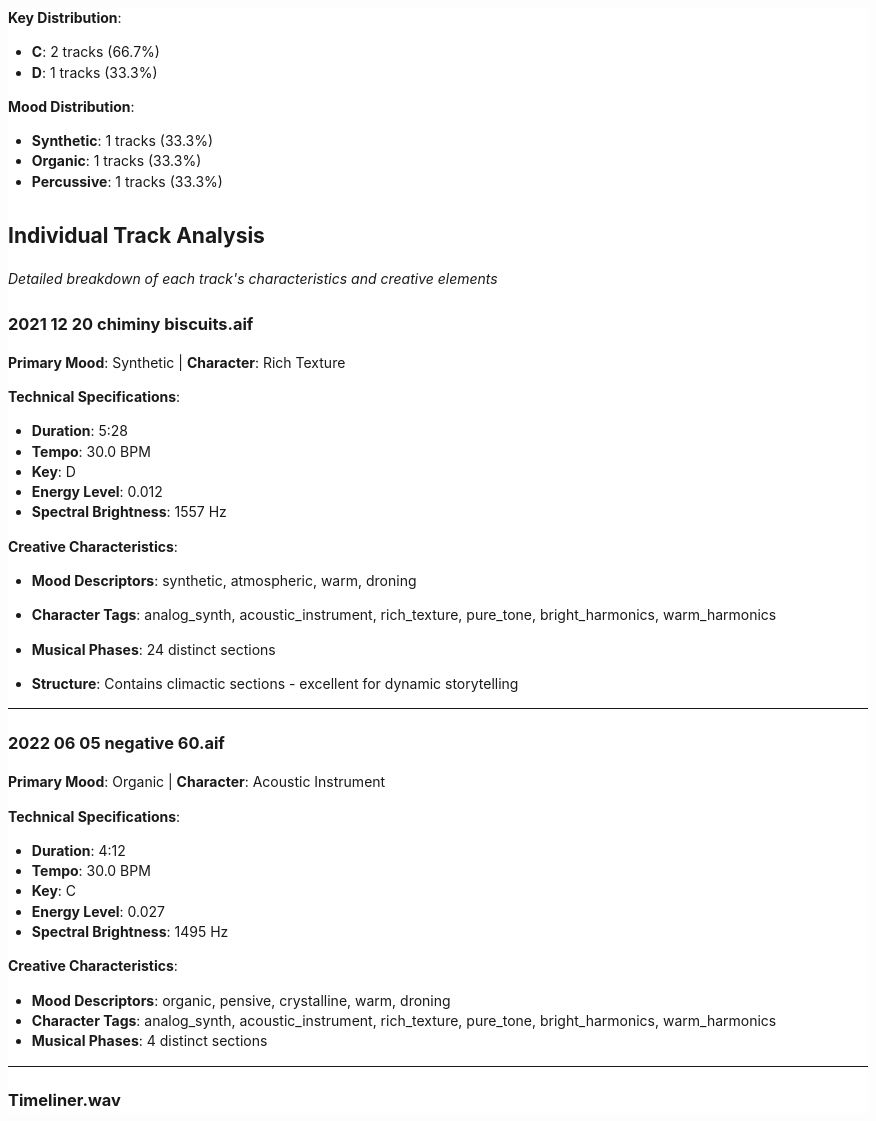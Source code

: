 **Key Distribution**:
- **C**: 2 tracks (66.7%)
- **D**: 1 tracks (33.3%)

**Mood Distribution**:
- **Synthetic**: 1 tracks (33.3%)
- **Organic**: 1 tracks (33.3%)
- **Percussive**: 1 tracks (33.3%)


## Individual Track Analysis

*Detailed breakdown of each track's characteristics and creative elements*

### 2021 12 20 chiminy biscuits.aif

**Primary Mood**: Synthetic | **Character**: Rich Texture

**Technical Specifications**:
- **Duration**: 5:28
- **Tempo**: 30.0 BPM
- **Key**: D
- **Energy Level**: 0.012
- **Spectral Brightness**: 1557 Hz

**Creative Characteristics**:
- **Mood Descriptors**: synthetic, atmospheric, warm, droning
- **Character Tags**: analog_synth, acoustic_instrument, rich_texture, pure_tone, bright_harmonics, warm_harmonics
- **Musical Phases**: 24 distinct sections

- **Structure**: Contains climactic sections - excellent for dynamic storytelling

---

### 2022 06 05 negative 60.aif

**Primary Mood**: Organic | **Character**: Acoustic Instrument

**Technical Specifications**:
- **Duration**: 4:12
- **Tempo**: 30.0 BPM
- **Key**: C
- **Energy Level**: 0.027
- **Spectral Brightness**: 1495 Hz

**Creative Characteristics**:
- **Mood Descriptors**: organic, pensive, crystalline, warm, droning
- **Character Tags**: analog_synth, acoustic_instrument, rich_texture, pure_tone, bright_harmonics, warm_harmonics
- **Musical Phases**: 4 distinct sections


---

### Timeliner.wav
